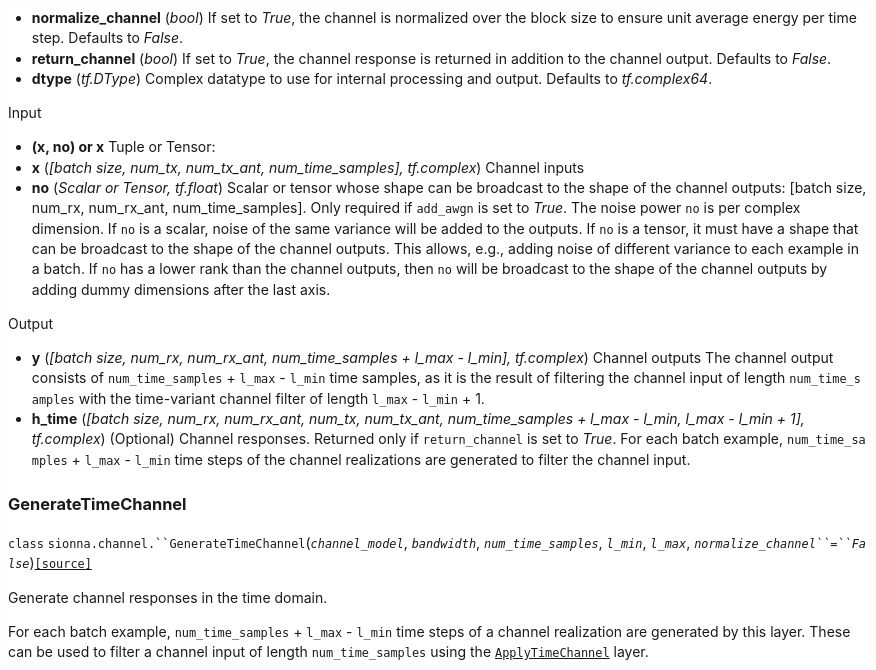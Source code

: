 - **normalize_channel** (*bool*)  If set to <cite>True</cite>, the channel is normalized over the block size
to ensure unit average energy per time step. Defaults to <cite>False</cite>.
- **return_channel** (*bool*)  If set to <cite>True</cite>, the channel response is returned in addition to the
channel output. Defaults to <cite>False</cite>.
- **dtype** (*tf.DType*)  Complex datatype to use for internal processing and output.
Defaults to <cite>tf.complex64</cite>.


Input

- **(x, no) or x**  Tuple or Tensor:
- **x** (*[batch size, num_tx, num_tx_ant, num_time_samples], tf.complex*)  Channel inputs
- **no** (*Scalar or Tensor, tf.float*)  Scalar or tensor whose shape can be broadcast to the shape of the
channel outputs: [batch size, num_rx, num_rx_ant, num_time_samples].
Only required if `add_awgn` is set to <cite>True</cite>.
The noise power `no` is per complex dimension. If `no` is a scalar,
noise of the same variance will be added to the outputs.
If `no` is a tensor, it must have a shape that can be broadcast to
the shape of the channel outputs. This allows, e.g., adding noise of
different variance to each example in a batch. If `no` has a lower
rank than the channel outputs, then `no` will be broadcast to the
shape of the channel outputs by adding dummy dimensions after the last
axis.


Output

- **y** (*[batch size, num_rx, num_rx_ant, num_time_samples + l_max - l_min], tf.complex*)  Channel outputs
The channel output consists of `num_time_samples` + `l_max` - `l_min`
time samples, as it is the result of filtering the channel input of length
`num_time_samples` with the time-variant channel filter  of length
`l_max` - `l_min` + 1.
- **h_time** (*[batch size, num_rx, num_rx_ant, num_tx, num_tx_ant, num_time_samples + l_max - l_min, l_max - l_min + 1], tf.complex*)  (Optional) Channel responses. Returned only if `return_channel`
is set to <cite>True</cite>.
For each batch example, `num_time_samples` + `l_max` - `l_min` time
steps of the channel realizations are generated to filter the channel input.


### GenerateTimeChannel

`class` `sionna.channel.``GenerateTimeChannel`(*`channel_model`*, *`bandwidth`*, *`num_time_samples`*, *`l_min`*, *`l_max`*, *`normalize_channel``=``False`*)[`[source]`](../_modules/sionna/channel/generate_time_channel.html#GenerateTimeChannel)

Generate channel responses in the time domain.

For each batch example, `num_time_samples` + `l_max` - `l_min` time steps of a
channel realization are generated by this layer.
These can be used to filter a channel input of length `num_time_samples` using the
[`ApplyTimeChannel`](https://nvlabs.github.io/sionna/api/channel.wireless.html#sionna.channel.ApplyTimeChannel) layer.
